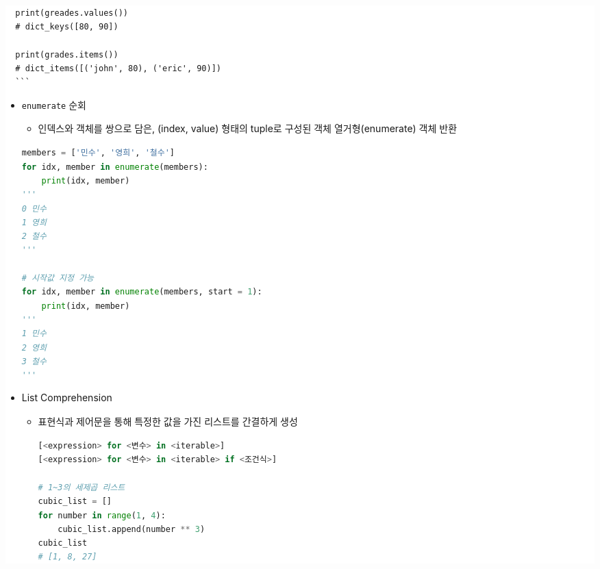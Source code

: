       print(greades.values())
      # dict_keys([80, 90])
      
      print(grades.items())
      # dict_items([('john', 80), ('eric', 90)])
      ```

  - `enumerate` 순회

    - 인덱스와 객체를 쌍으로 담은, (index, value) 형태의 tuple로 구성된 객체 열거형(enumerate) 객체 반환

    ```python
    members = ['민수', '영희', '철수']
    for idx, member in enumerate(members):
        print(idx, member)
    '''
    0 민수
    1 영희
    2 철수
    '''
    
    # 시작값 지정 가능
    for idx, member in enumerate(members, start = 1):
        print(idx, member)
    '''
    1 민수
    2 영희
    3 철수
    '''
    ```

    

  - List Comprehension

    - 표현식과 제어문을 통해 특정한 값을 가진 리스트를 간결하게 생성

      ```python
      [<expression> for <변수> in <iterable>]
      [<expression> for <변수> in <iterable> if <조건식>]
      
      # 1~3의 세제곱 리스트
      cubic_list = []
      for number in range(1, 4):
          cubic_list.append(number ** 3)
      cubic_list
      # [1, 8, 27]
      